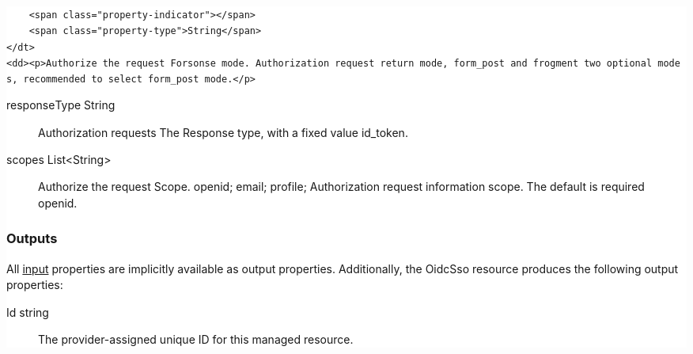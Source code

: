         <span class="property-indicator"></span>
        <span class="property-type">String</span>
    </dt>
    <dd><p>Authorize the request Forsonse mode. Authorization request return mode, form_post and frogment two optional modes, recommended to select form_post mode.</p>
</dd><dt class="property-required"
            title="Required">
        <span id="responsetype_yaml">
<a data-swiftype-name="resource-property" data-swiftype-type="text" href="#responsetype_yaml" style="color: inherit; text-decoration: inherit;">response<wbr>Type</a>
</span>
        <span class="property-indicator"></span>
        <span class="property-type">String</span>
    </dt>
    <dd><p>Authorization requests The Response type, with a fixed value id_token.</p>
</dd><dt class="property-optional"
            title="Optional">
        <span id="scopes_yaml">
<a data-swiftype-name="resource-property" data-swiftype-type="text" href="#scopes_yaml" style="color: inherit; text-decoration: inherit;">scopes</a>
</span>
        <span class="property-indicator"></span>
        <span class="property-type">List&lt;String&gt;</span>
    </dt>
    <dd><p>Authorize the request Scope. openid; email; profile; Authorization request information scope. The default is required openid.</p>
</dd></dl>
</pulumi-choosable>
</div>


### Outputs

All [input](#inputs) properties are implicitly available as output properties. Additionally, the OidcSso resource produces the following output properties:



<div>
<pulumi-choosable type="language" values="csharp">
<dl class="resources-properties"><dt class="property-"
            title="">
        <span id="id_csharp">
<a data-swiftype-name="resource-property" data-swiftype-type="text" href="#id_csharp" style="color: inherit; text-decoration: inherit;">Id</a>
</span>
        <span class="property-indicator"></span>
        <span class="property-type">string</span>
    </dt>
    <dd><p>The provider-assigned unique ID for this managed resource.</p>
</dd></dl>
</pulumi-choosable>
</div>

